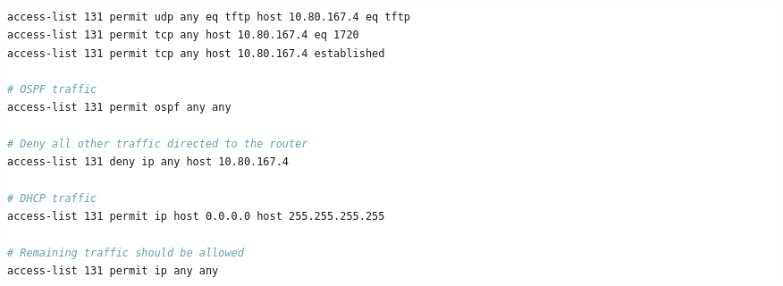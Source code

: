 ```bash
access-list 131 permit udp any eq tftp host 10.80.167.4 eq tftp
access-list 131 permit tcp any host 10.80.167.4 eq 1720
access-list 131 permit tcp any host 10.80.167.4 established

# OSPF traffic
access-list 131 permit ospf any any

# Deny all other traffic directed to the router
access-list 131 deny ip any host 10.80.167.4

# DHCP traffic
access-list 131 permit ip host 0.0.0.0 host 255.255.255.255

# Remaining traffic should be allowed
access-list 131 permit ip any any
```
